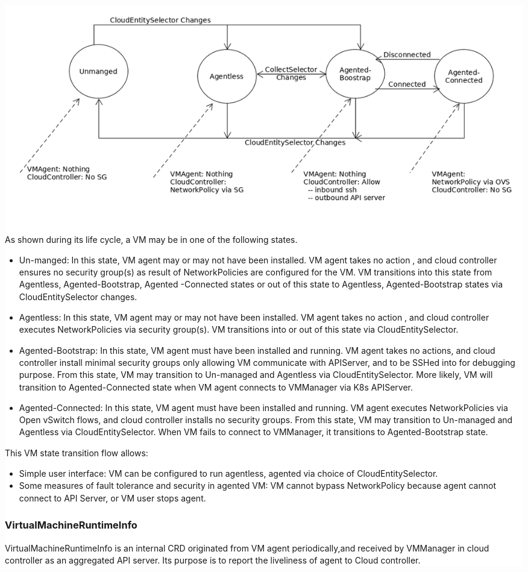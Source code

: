<img alt="VM State" src="./assets/vm-agent-state.png"/>

As shown during its life cycle, a VM may be in one of the following states. 
- Un-manged: In this state, VM agent may or may not have been installed. VM agent takes no action
, and cloud controller ensures no security group(s) as result of NetworkPolicies are
configured for the VM. VM transitions into this state from Agentless, Agented-Bootstrap, Agented
-Connected states or out of this state to Agentless, Agented-Bootstrap states via
CloudEntitySelector changes.

- Agentless: In this state, VM agent may or may not have been installed. VM agent takes no action
, and cloud controller executes NetworkPolicies via security group(s). VM transitions into or out
of this state via CloudEntitySelector.
 
- Agented-Bootstrap: In this state, VM agent must have been installed and running.
VM agent takes no actions,
and cloud controller install minimal security groups only allowing VM communicate with APIServer,
and to be SSHed into for debugging purpose. From this state, VM may transition to Un-managed and
Agentless via CloudEntitySelector. More likely, VM will transition to Agented-Connected state
when VM agent connects to VMManager via K8s APIServer.

- Agented-Connected: In this state, VM agent must have been installed and running.
VM agent executes NetworkPolicies via Open vSwitch flows, and cloud controller installs no
security groups. From this state, VM may transition to Un-managed and Agentless via
CloudEntitySelector. When VM fails to connect to VMManager, it transitions to Agented-Bootstrap
state.

This VM state transition flow allows:
- Simple user interface: VM can be configured to run agentless, agented via choice of
CloudEntitySelector.
- Some measures of fault tolerance and security in agented VM: VM cannot bypass NetworkPolicy
because agent cannot connect to API Server, or VM user stops agent.   

### VirtualMachineRuntimeInfo

VirtualMachineRuntimeInfo is an internal CRD originated from VM agent periodically,and received by
VMManager in cloud controller as an aggregated API server. Its purpose is to report the
liveliness of agent to Cloud controller.
